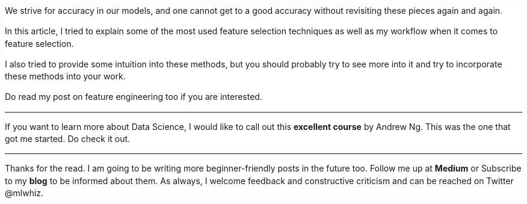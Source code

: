 We strive for accuracy in our models, and one cannot get to a good accuracy without revisiting these pieces again and again.

In this article, I tried to explain some of the most used feature selection techniques as well as my workflow when it comes to feature selection.

I also tried to provide some intuition into these methods, but you should probably try to see more into it and try to incorporate these methods into your work.

Do read my post on feature engineering too if you are interested.

---

If you want to learn more about Data Science, I would like to call out this **excellent course** by Andrew Ng. This was the one that got me started. Do check it out.

---

Thanks for the read. I am going to be writing more beginner-friendly posts in the future too. Follow me up at **Medium** or Subscribe to my **blog** to be informed about them. As always, I welcome feedback and constructive criticism and can be reached on Twitter @mlwhiz.
